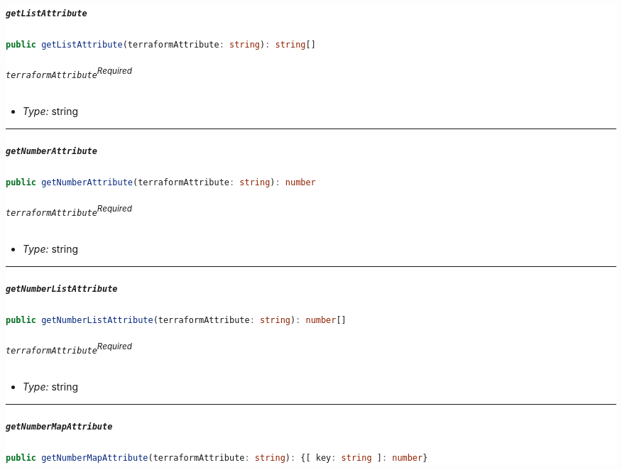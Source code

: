 
##### `getListAttribute` <a name="getListAttribute" id="@cdktf/provider-azurerm.mysqlServer.MysqlServer.getListAttribute"></a>

```typescript
public getListAttribute(terraformAttribute: string): string[]
```

###### `terraformAttribute`<sup>Required</sup> <a name="terraformAttribute" id="@cdktf/provider-azurerm.mysqlServer.MysqlServer.getListAttribute.parameter.terraformAttribute"></a>

- *Type:* string

---

##### `getNumberAttribute` <a name="getNumberAttribute" id="@cdktf/provider-azurerm.mysqlServer.MysqlServer.getNumberAttribute"></a>

```typescript
public getNumberAttribute(terraformAttribute: string): number
```

###### `terraformAttribute`<sup>Required</sup> <a name="terraformAttribute" id="@cdktf/provider-azurerm.mysqlServer.MysqlServer.getNumberAttribute.parameter.terraformAttribute"></a>

- *Type:* string

---

##### `getNumberListAttribute` <a name="getNumberListAttribute" id="@cdktf/provider-azurerm.mysqlServer.MysqlServer.getNumberListAttribute"></a>

```typescript
public getNumberListAttribute(terraformAttribute: string): number[]
```

###### `terraformAttribute`<sup>Required</sup> <a name="terraformAttribute" id="@cdktf/provider-azurerm.mysqlServer.MysqlServer.getNumberListAttribute.parameter.terraformAttribute"></a>

- *Type:* string

---

##### `getNumberMapAttribute` <a name="getNumberMapAttribute" id="@cdktf/provider-azurerm.mysqlServer.MysqlServer.getNumberMapAttribute"></a>

```typescript
public getNumberMapAttribute(terraformAttribute: string): {[ key: string ]: number}
```
